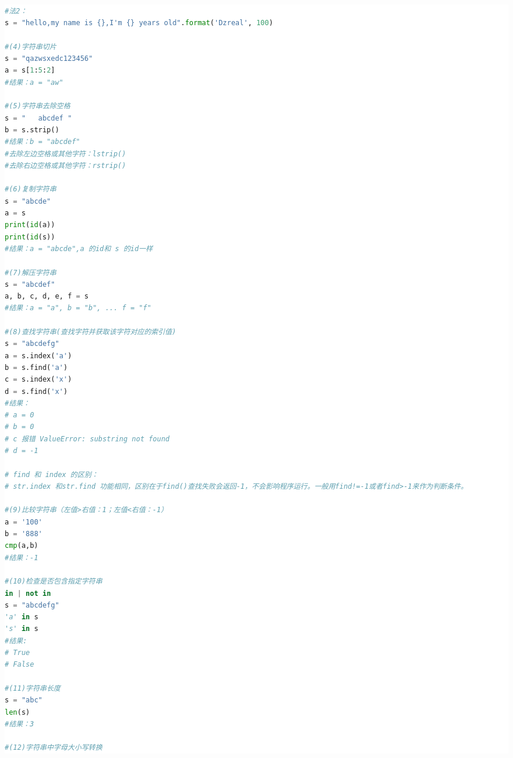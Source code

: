 ```python
#法2：
s = "hello,my name is {},I'm {} years old".format('Dzreal', 100)

#(4)字符串切片
s = "qazwsxedc123456"
a = s[1:5:2]
#结果：a = "aw"

#(5)字符串去除空格
s = "   abcdef "
b = s.strip()
#结果：b = "abcdef"
#去除左边空格或其他字符：lstrip()
#去除右边空格或其他字符：rstrip()

#(6)复制字符串
s = "abcde"
a = s
print(id(a))
print(id(s))
#结果：a = "abcde",a 的id和 s 的id一样

#(7)解压字符串
s = "abcdef"
a, b, c, d, e, f = s
#结果：a = "a", b = "b", ... f = "f"

#(8)查找字符串(查找字符并获取该字符对应的索引值)
s = "abcdefg"
a = s.index('a')
b = s.find('a')
c = s.index('x')
d = s.find('x')
#结果：
# a = 0
# b = 0
# c 报错 ValueError: substring not found
# d = -1

# find 和 index 的区别：
# str.index 和str.find 功能相同，区别在于find()查找失败会返回-1，不会影响程序运行。一般用find!=-1或者find>-1来作为判断条件。

#(9)比较字符串（左值>右值：1；左值<右值：-1）
a = '100'
b = '888'
cmp(a,b)
#结果：-1

#(10)检查是否包含指定字符串
in | not in
s = "abcdefg"
'a' in s
's' in s
#结果: 
# True
# False

#(11)字符串长度
s = "abc"
len(s)
#结果：3

#(12)字符串中字母大小写转换
```